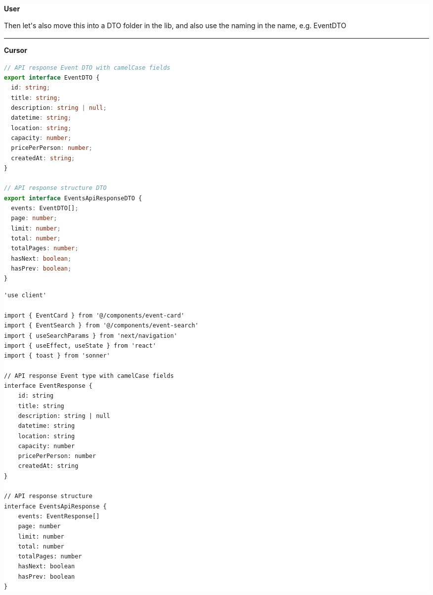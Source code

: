 
**User**

Then let's also move this into a DTO folder in the lib, and also use the naming in the name, e.g. EventDTO

---

**Cursor**

```typescript
// API response Event DTO with camelCase fields
export interface EventDTO {
  id: string;
  title: string;
  description: string | null;
  datetime: string;
  location: string;
  capacity: number;
  pricePerPerson: number;
  createdAt: string;
}

// API response structure DTO
export interface EventsApiResponseDTO {
  events: EventDTO[];
  page: number;
  limit: number;
  total: number;
  totalPages: number;
  hasNext: boolean;
  hasPrev: boolean;
}
```

```typescriptreact
'use client'

import { EventCard } from '@/components/event-card'
import { EventSearch } from '@/components/event-search'
import { useSearchParams } from 'next/navigation'
import { useEffect, useState } from 'react'
import { toast } from 'sonner'

// API response Event type with camelCase fields
interface EventResponse {
    id: string
    title: string
    description: string | null
    datetime: string
    location: string
    capacity: number
    pricePerPerson: number
    createdAt: string
}

// API response structure
interface EventsApiResponse {
    events: EventResponse[]
    page: number
    limit: number
    total: number
    totalPages: number
    hasNext: boolean
    hasPrev: boolean
}

```